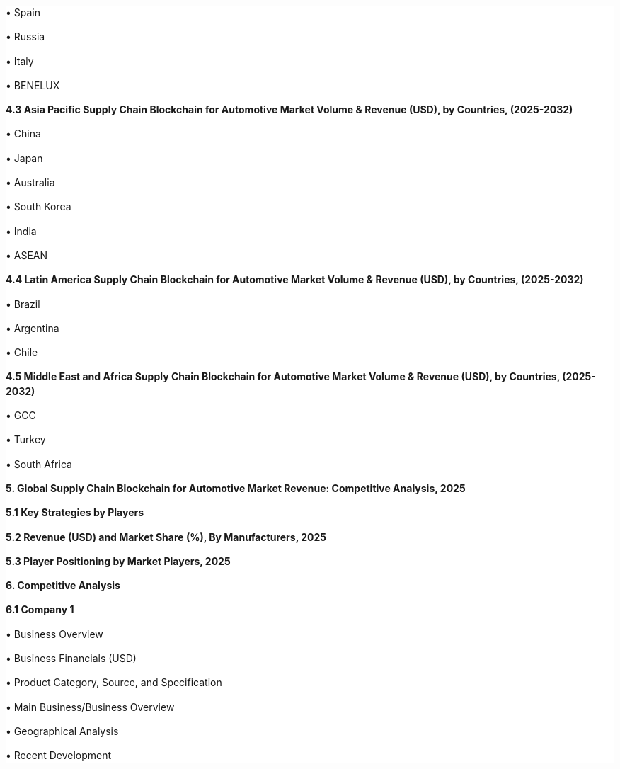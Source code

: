 • Spain

• Russia

• Italy

• BENELUX

<strong>4.3 Asia Pacific Supply Chain Blockchain for Automotive Market Volume &amp; Revenue (USD), by Countries, (2025-2032)</strong>

• China

• Japan

• Australia

• South Korea

• India

• ASEAN

<strong>4.4 Latin America Supply Chain Blockchain for Automotive Market Volume &amp; Revenue (USD), by Countries, (2025-2032)</strong>

• Brazil

• Argentina

• Chile

<strong>4.5 Middle East and Africa Supply Chain Blockchain for Automotive Market Volume &amp; Revenue (USD), by Countries, (2025-2032)</strong>

• GCC

• Turkey

• South Africa

<strong>5. Global Supply Chain Blockchain for Automotive Market Revenue: Competitive Analysis, 2025</strong>

<strong>5.1 Key Strategies by Players</strong>

<strong>5.2 Revenue (USD) and Market Share (%), By Manufacturers, 2025</strong>

<strong>5.3 Player Positioning by Market Players, 2025</strong>

<strong>6. Competitive Analysis</strong>

<strong>6.1 Company 1</strong>

• Business Overview

• Business Financials (USD)

• Product Category, Source, and Specification

• Main Business/Business Overview

• Geographical Analysis

• Recent Development
